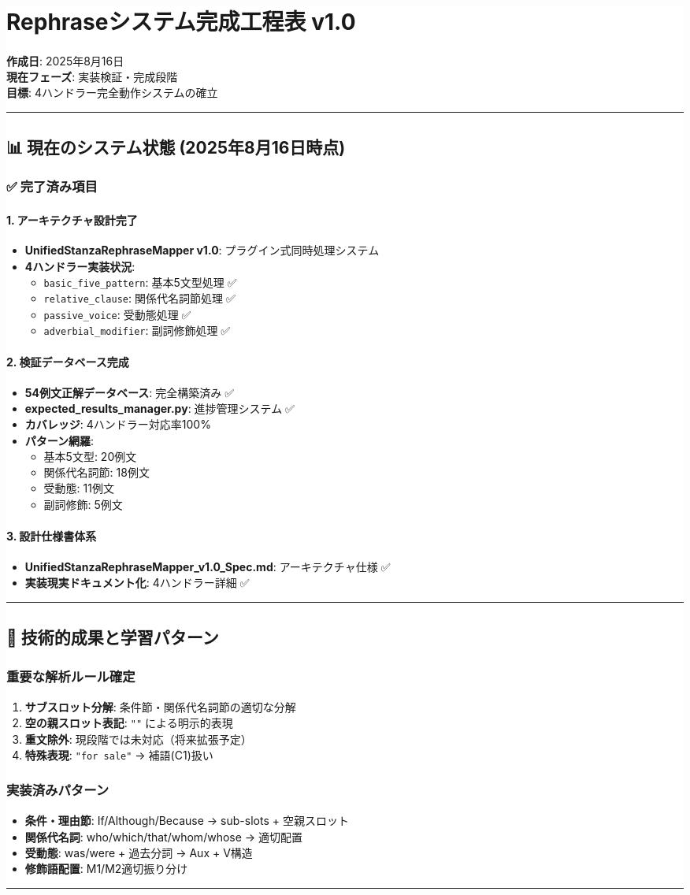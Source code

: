 # Rephraseシステム完成工程表 v1.0
**作成日**: 2025年8月16日  
**現在フェーズ**: 実装検証・完成段階  
**目標**: 4ハンドラー完全動作システムの確立

---

## 📊 現在のシステム状態 (2025年8月16日時点)

### ✅ 完了済み項目

#### 1. **アーキテクチャ設計完了**
- **UnifiedStanzaRephraseMapper v1.0**: プラグイン式同時処理システム
- **4ハンドラー実装状況**:
  - `basic_five_pattern`: 基本5文型処理 ✅
  - `relative_clause`: 関係代名詞節処理 ✅  
  - `passive_voice`: 受動態処理 ✅
  - `adverbial_modifier`: 副詞修飾処理 ✅

#### 2. **検証データベース完成**
- **54例文正解データベース**: 完全構築済み ✅
- **expected_results_manager.py**: 進捗管理システム ✅
- **カバレッジ**: 4ハンドラー対応率100%
- **パターン網羅**:
  - 基本5文型: 20例文
  - 関係代名詞節: 18例文  
  - 受動態: 11例文
  - 副詞修飾: 5例文

#### 3. **設計仕様書体系**
- **UnifiedStanzaRephraseMapper_v1.0_Spec.md**: アーキテクチャ仕様 ✅
- **実装現実ドキュメント化**: 4ハンドラー詳細 ✅

---

## 🔧 技術的成果と学習パターン

### **重要な解析ルール確定**
1. **サブスロット分解**: 条件節・関係代名詞節の適切な分解
2. **空の親スロット表記**: `""` による明示的表現
3. **重文除外**: 現段階では未対応（将来拡張予定）
4. **特殊表現**: `"for sale"` → 補語(C1)扱い

### **実装済みパターン**
- **条件・理由節**: If/Although/Because → sub-slots + 空親スロット
- **関係代名詞**: who/which/that/whom/whose → 適切配置
- **受動態**: was/were + 過去分詞 → Aux + V構造
- **修飾語配置**: M1/M2適切振り分け

---